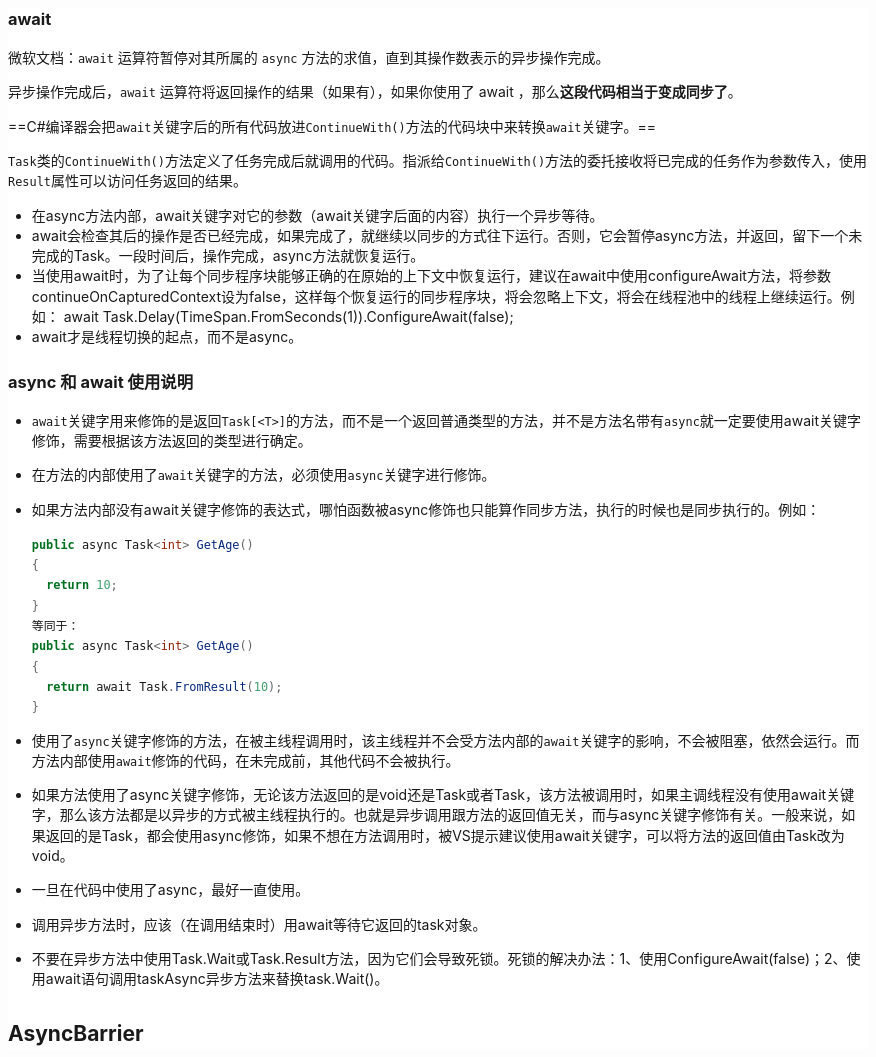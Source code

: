 ### await

微软文档：`await` 运算符暂停对其所属的 `async` 方法的求值，直到其操作数表示的异步操作完成。

异步操作完成后，`await` 运算符将返回操作的结果（如果有），如果你使用了 await ，那么**这段代码相当于变成同步了**。

==C#编译器会把`await`关键字后的所有代码放进`ContinueWith()`方法的代码块中来转换`await`关键字。==

`Task`类的`ContinueWith()`方法定义了任务完成后就调用的代码。指派给`ContinueWith()`方法的委托接收将已完成的任务作为参数传入，使用`Result`属性可以访问任务返回的结果。

- 在async方法内部，await关键字对它的参数（await关键字后面的内容）执行一个异步等待。
- await会检查其后的操作是否已经完成，如果完成了，就继续以同步的方式往下运行。否则，它会暂停async方法，并返回，留下一个未完成的Task。一段时间后，操作完成，async方法就恢复运行。
- 当使用await时，为了让每个同步程序块能够正确的在原始的上下文中恢复运行，建议在await中使用configureAwait方法，将参数continueOnCapturedContext设为false，这样每个恢复运行的同步程序块，将会忽略上下文，将会在线程池中的线程上继续运行。例如： await Task.Delay(TimeSpan.FromSeconds(1)).ConfigureAwait(false);
- await才是线程切换的起点，而不是async。



### async 和 await 使用说明

- `await`关键字用来修饰的是返回`Task[<T>]`的方法，而不是一个返回普通类型的方法，并不是方法名带有`async`就一定要使用await关键字修饰，需要根据该方法返回的类型进行确定。

- 在方法的内部使用了`await`关键字的方法，必须使用`async`关键字进行修饰。

- 如果方法内部没有await关键字修饰的表达式，哪怕函数被async修饰也只能算作同步方法，执行的时候也是同步执行的。例如：

  ```csharp
  public async Task<int> GetAge()
  {
  	return 10;
  }
  等同于：
  public async Task<int> GetAge()
  {
  	return await Task.FromResult(10);
  }
  ```

- 使用了`async`关键字修饰的方法，在被主线程调用时，该主线程并不会受方法内部的`await`关键字的影响，不会被阻塞，依然会运行。而方法内部使用`await`修饰的代码，在未完成前，其他代码不会被执行。

- 如果方法使用了async关键字修饰，无论该方法返回的是void还是Task或者Task<T>，该方法被调用时，如果主调线程没有使用await关键字，那么该方法都是以异步的方式被主线程执行的。也就是异步调用跟方法的返回值无关，而与async关键字修饰有关。一般来说，如果返回的是Task，都会使用async修饰，如果不想在方法调用时，被VS提示建议使用await关键字，可以将方法的返回值由Task改为void。

- 一旦在代码中使用了async，最好一直使用。

- 调用异步方法时，应该（在调用结束时）用await等待它返回的task对象。

- 不要在异步方法中使用Task.Wait或Task<T>.Result方法，因为它们会导致死锁。死锁的解决办法：1、使用ConfigureAwait(false)；2、使用await语句调用taskAsync异步方法来替换task.Wait()。







## AsyncBarrier
